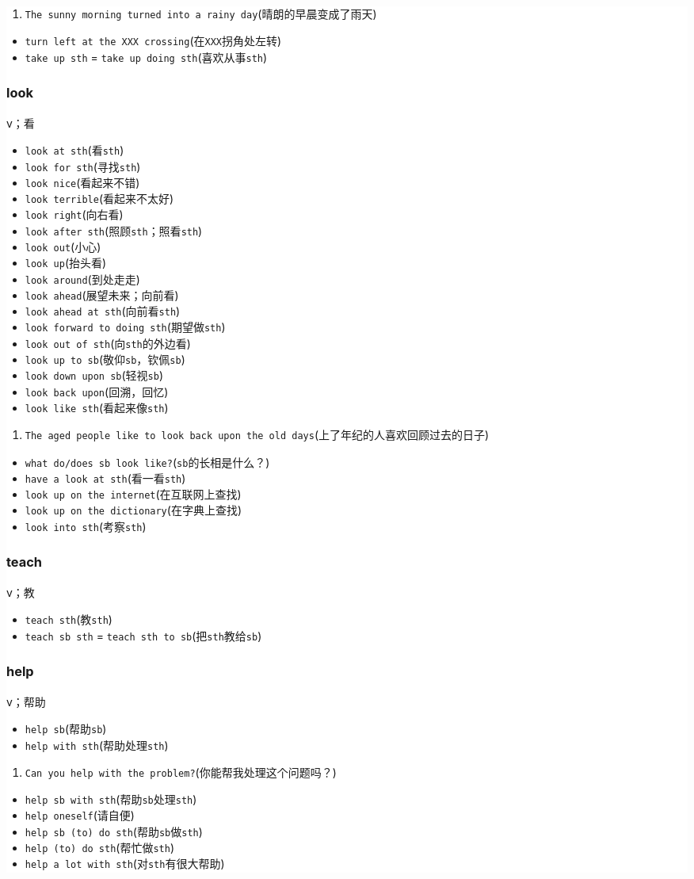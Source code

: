 1. `The sunny morning turned into a rainy day`(晴朗的早晨变成了雨天)

- `turn left at the XXX crossing`(在`XXX`拐角处左转)
- `take up sth` = `take up doing sth`(喜欢从事`sth`)

### look

v；看

- `look at sth`(看`sth`)
- `look for sth`(寻找`sth`)
- `look nice`(看起来不错)
- `look terrible`(看起来不太好)
- `look right`(向右看)
- `look after sth`(照顾`sth`；照看`sth`)
- `look out`(小心)
- `look up`(抬头看)
- `look around`(到处走走)
- `look ahead`(展望未来；向前看)
- `look ahead at sth`(向前看`sth`)
- `look forward to doing sth`(期望做`sth`)
- `look out of sth`(向`sth`的外边看)
- `look up to sb`(敬仰`sb`，钦佩`sb`)
- `look down upon sb`(轻视`sb`)
- `look back upon`(回溯，回忆)
- `look like sth`(看起来像`sth`)

1. `The aged people like to look back upon the old days`(上了年纪的人喜欢回顾过去的日子)

- `what do/does sb look like?`(`sb`的长相是什么？)
- `have a look at sth`(看一看`sth`)
- `look up on the internet`(在互联网上查找)
- `look up on the dictionary`(在字典上查找)
- `look into sth`(考察`sth`)

### teach

v；教

- `teach sth`(教`sth`)
- `teach sb sth` = `teach sth to sb`(把`sth`教给`sb`)

### help

v；帮助

- `help sb`(帮助`sb`)
- `help with sth`(帮助处理`sth`)

1. `Can you help with the problem?`(你能帮我处理这个问题吗？)

- `help sb with sth`(帮助`sb`处理`sth`)
- `help oneself`(请自便)
- `help sb (to) do sth`(帮助`sb`做`sth`)
- `help (to) do sth`(帮忙做`sth`)
- `help a lot with sth`(对`sth`有很大帮助)
